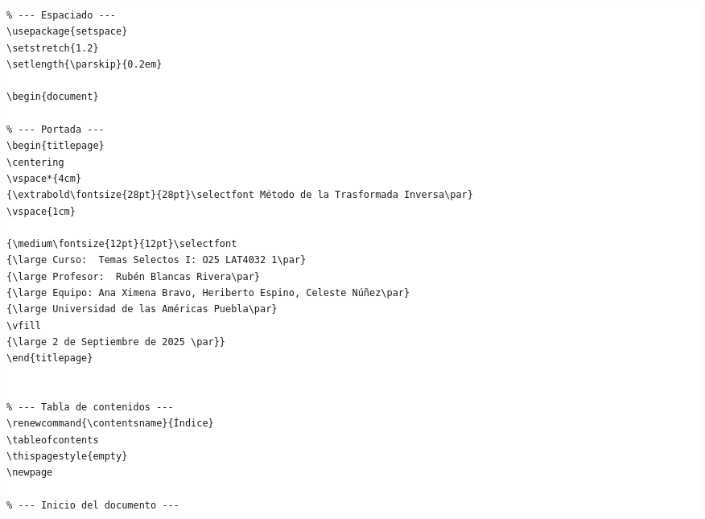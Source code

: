     % --- Espaciado ---
    \usepackage{setspace}
    \setstretch{1.2}
    \setlength{\parskip}{0.2em}

    \begin{document}

    % --- Portada ---
    \begin{titlepage}
    \centering
    \vspace*{4cm}
    {\extrabold\fontsize{28pt}{28pt}\selectfont Método de la Trasformada Inversa\par}
    \vspace{1cm}
    
    {\medium\fontsize{12pt}{12pt}\selectfont
    {\large Curso:  Temas Selectos I: O25 LAT4032 1\par}
    {\large Profesor:  Rubén Blancas Rivera\par}
    {\large Equipo: Ana Ximena Bravo, Heriberto Espino, Celeste Núñez\par}
    {\large Universidad de las Américas Puebla\par}
    \vfill
    {\large 2 de Septiembre de 2025 \par}}
    \end{titlepage}


    % --- Tabla de contenidos ---
    \renewcommand{\contentsname}{Índice}
    \tableofcontents
    \thispagestyle{empty}
    \newpage

    % --- Inicio del documento ---
    